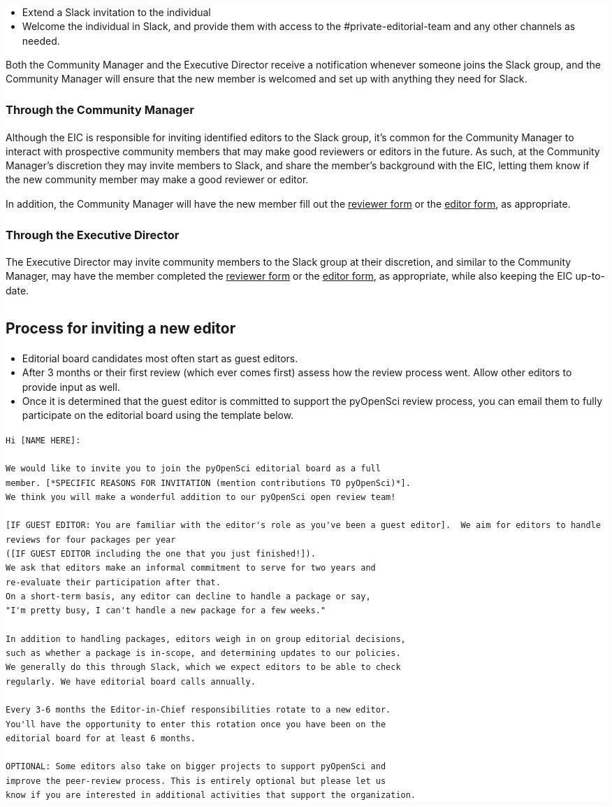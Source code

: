 * Extend a Slack invitation to the individual
* Welcome the individual in Slack, and provide them with access to the #private-editorial-team and any other channels as needed. 

Both the Community Manager and the Executive Director receive a notification whenever someone joins the Slack group, and the Community Manager will ensure that the new member is welcomed and set up with anything they need for Slack. 

### Through the Community Manager

Although the EIC is responsible for inviting identified editors to the Slack group, it’s common for the Community Manager to interact with prospective community members that may make good reviewers or editors in the future. As such, at the Community Manager’s discretion they may invite members to Slack, and share the member’s background with the EIC, letting them know if the new community member may make a good reviewer or editor.

In addition, the Community Manager will have the new member fill out the [reviewer form](https://docs.google.com/forms/d/e/1FAIpQLSeVf-L_1-jYeO84OvEE8UemEoCmIiD5ddP_aO8S90vb7srADQ/viewform) or the [editor form](https://docs.google.com/forms/d/17NW0P_h8gpmzf7Fr0cAd8aEbIUWPljPfg4d7Rjs1UIE/edit), as appropriate.

### Through the Executive Director

The Executive Director may invite community members to the Slack group at their discretion, and similar to the Community Manager, may have the member completed the [reviewer form](https://docs.google.com/forms/d/e/1FAIpQLSeVf-L_1-jYeO84OvEE8UemEoCmIiD5ddP_aO8S90vb7srADQ/viewform) or the [editor form](https://docs.google.com/forms/d/17NW0P_h8gpmzf7Fr0cAd8aEbIUWPljPfg4d7Rjs1UIE/edit), as appropriate, while also keeping the EIC up-to-date.

## Process for inviting a new editor

* Editorial board candidates most often start as guest editors.
* After 3 months or their first review (which ever comes first) assess how the
review process went. Allow other editors to provide input as well.
* Once it is determined that the guest editor is committed to support the pyOpenSci
review process, you can email them to fully participate on the editorial board
using the template below.

```
Hi [NAME HERE]:

We would like to invite you to join the pyOpenSci editorial board as a full
member. [*SPECIFIC REASONS FOR INVITATION (mention contributions TO pyOpenSci)*].
We think you will make a wonderful addition to our pyOpenSci open review team!

[IF GUEST EDITOR: You are familiar with the editor's role as you've been a guest editor].  We aim for editors to handle reviews for four packages per year
([IF GUEST EDITOR including the one that you just finished!]).
We ask that editors make an informal commitment to serve for two years and
re-evaluate their participation after that.
On a short-term basis, any editor can decline to handle a package or say,
"I'm pretty busy, I can't handle a new package for a few weeks."

In addition to handling packages, editors weigh in on group editorial decisions,
such as whether a package is in-scope, and determining updates to our policies.
We generally do this through Slack, which we expect editors to be able to check
regularly. We have editorial board calls annually.

Every 3-6 months the Editor-in-Chief responsibilities rotate to a new editor.
You'll have the opportunity to enter this rotation once you have been on the
editorial board for at least 6 months.

OPTIONAL: Some editors also take on bigger projects to support pyOpenSci and
improve the peer-review process. This is entirely optional but please let us
know if you are interested in additional activities that support the organization.
```